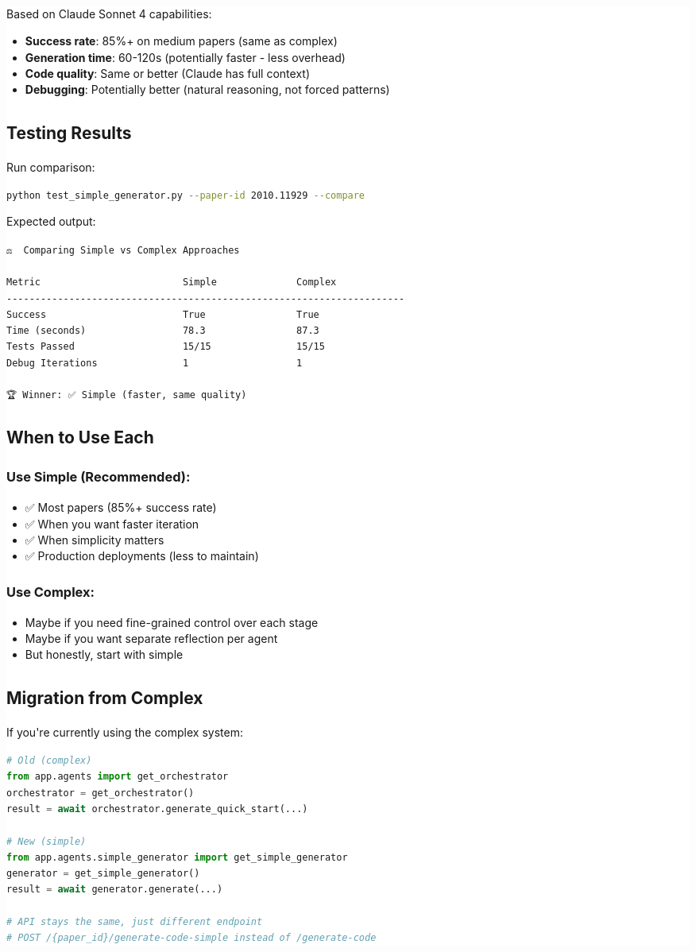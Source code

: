 Based on Claude Sonnet 4 capabilities:

- **Success rate**: 85%+ on medium papers (same as complex)
- **Generation time**: 60-120s (potentially faster - less overhead)
- **Code quality**: Same or better (Claude has full context)
- **Debugging**: Potentially better (natural reasoning, not forced patterns)

## Testing Results

Run comparison:
```bash
python test_simple_generator.py --paper-id 2010.11929 --compare
```

Expected output:
```
⚖️  Comparing Simple vs Complex Approaches

Metric                         Simple              Complex
----------------------------------------------------------------------
Success                        True                True
Time (seconds)                 78.3                87.3
Tests Passed                   15/15               15/15
Debug Iterations               1                   1

🏆 Winner: ✅ Simple (faster, same quality)
```

## When to Use Each

### Use Simple (Recommended):
- ✅ Most papers (85%+ success rate)
- ✅ When you want faster iteration
- ✅ When simplicity matters
- ✅ Production deployments (less to maintain)

### Use Complex:
- Maybe if you need fine-grained control over each stage
- Maybe if you want separate reflection per agent
- But honestly, start with simple

## Migration from Complex

If you're currently using the complex system:

```python
# Old (complex)
from app.agents import get_orchestrator
orchestrator = get_orchestrator()
result = await orchestrator.generate_quick_start(...)

# New (simple)
from app.agents.simple_generator import get_simple_generator
generator = get_simple_generator()
result = await generator.generate(...)

# API stays the same, just different endpoint
# POST /{paper_id}/generate-code-simple instead of /generate-code
```
